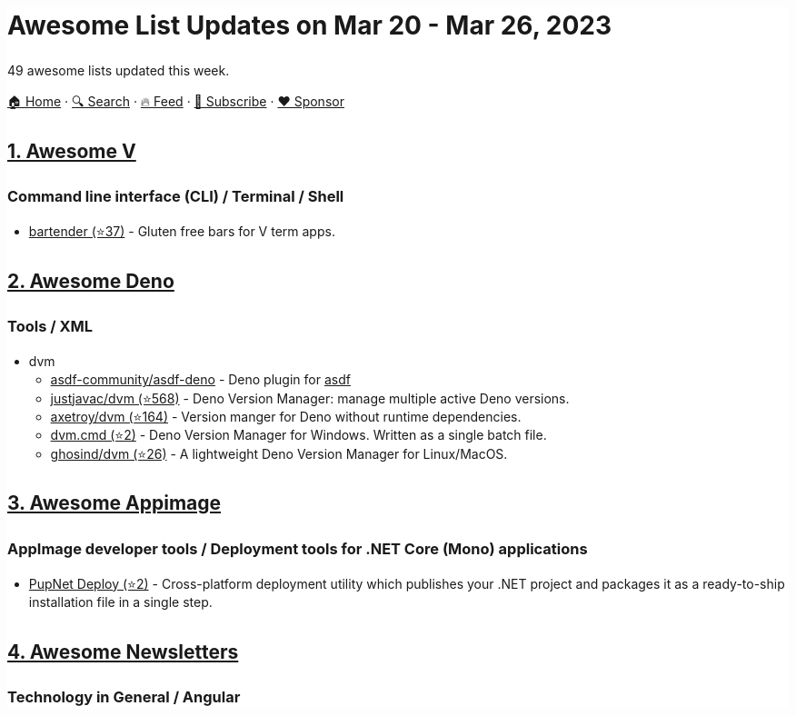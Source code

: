 # Awesome List Updates on Mar 20 - Mar 26, 2023

49 awesome lists updated this week.

[🏠 Home](/README.md) · [🔍 Search](https://www.trackawesomelist.com/search/) · [🔥 Feed](https://www.trackawesomelist.com/week/rss.xml) · [📮 Subscribe](https://trackawesomelist.us17.list-manage.com/subscribe?u=d2f0117aa829c83a63ec63c2f&id=36a103854c) · [❤️  Sponsor](https://github.com/sponsors/theowenyoung)



## [1. Awesome V](/content/vlang/awesome-v/week/README.md)

### Command line interface (CLI) / Terminal / Shell

*   [bartender (⭐37)](https://github.com/tobealive/bartender) - Gluten free bars for V term apps.

## [2. Awesome Deno](/content/denolib/awesome-deno/week/README.md)

### Tools / XML

*   dvm
    *   [asdf-community/asdf-deno](https://github.com/asdf-community/asdf-deno.git) - Deno plugin for [asdf](https://asdf-vm.com/)
    *   [justjavac/dvm (⭐568)](https://github.com/justjavac/dvm) - Deno Version Manager: manage multiple active Deno versions.
    *   [axetroy/dvm (⭐164)](https://github.com/axetroy/dvm) - Version manger for Deno without runtime dependencies.
    *   [dvm.cmd (⭐2)](https://github.com/MarkTiedemann/dvm.cmd) - Deno Version Manager for Windows. Written as a single batch file.
    *   [ghosind/dvm (⭐26)](https://github.com/ghosind/dvm) - A lightweight Deno Version Manager for Linux/MacOS.

## [3. Awesome Appimage](/content/AppImageCommunity/awesome-appimage/week/README.md)

### AppImage developer tools / Deployment tools for .NET Core (Mono) applications

*   [PupNet Deploy (⭐2)](https://github.com/kuiperzone/PupNet-Deploy) - Cross-platform deployment utility which publishes your .NET project and packages it as a ready-to-ship installation file in a single step.

## [4. Awesome Newsletters](/content/zudochkin/awesome-newsletters/week/README.md)

### Technology in General / Angular
